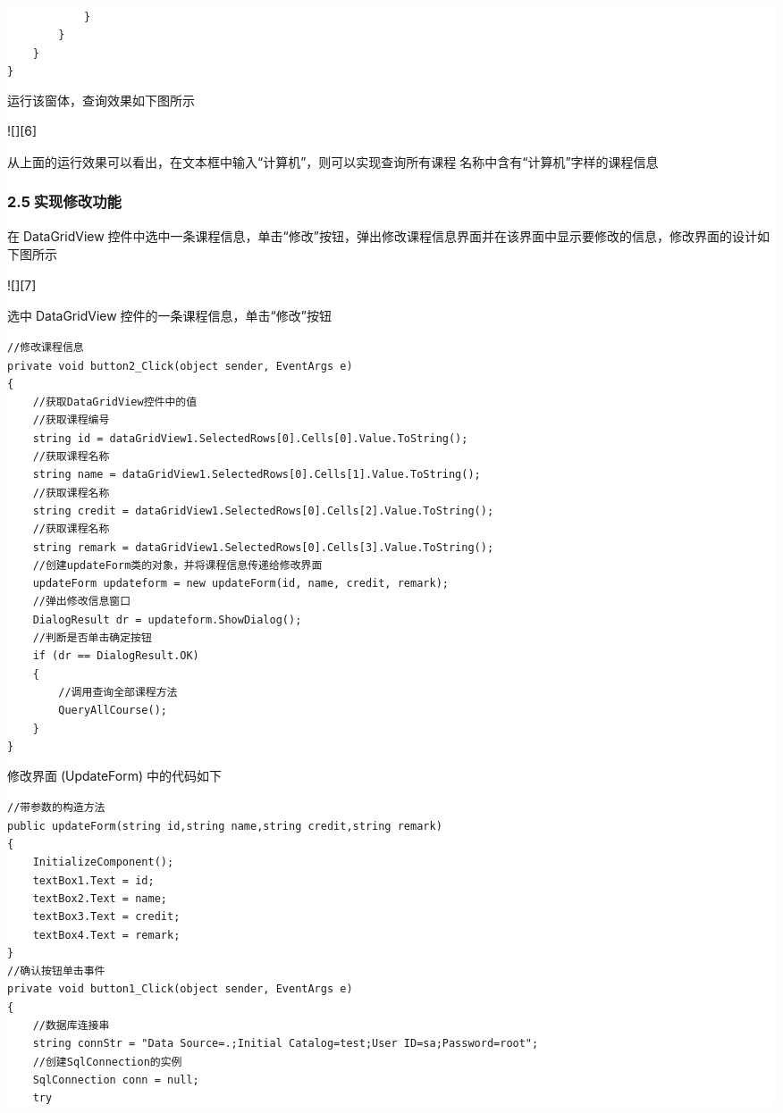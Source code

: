 ```
            }
        }
    }
}
```

运行该窗体，查询效果如下图所示 

![][6]

 从上面的运行效果可以看出，在文本框中输入“计算机”，则可以实现查询所有课程 名称中含有“计算机”字样的课程信息 

### 2.5  实现修改功能

在 DataGridView 控件中选中一条课程信息，单击“修改”按钮，弹出修改课程信息界面并在该界面中显示要修改的信息，修改界面的设计如下图所示 

![][7]

选中 DataGridView 控件的一条课程信息，单击“修改”按钮 

```
//修改课程信息
private void button2_Click(object sender, EventArgs e)
{
    //获取DataGridView控件中的值
    //获取课程编号
    string id = dataGridView1.SelectedRows[0].Cells[0].Value.ToString();
    //获取课程名称
    string name = dataGridView1.SelectedRows[0].Cells[1].Value.ToString();
    //获取课程名称
    string credit = dataGridView1.SelectedRows[0].Cells[2].Value.ToString();
    //获取课程名称
    string remark = dataGridView1.SelectedRows[0].Cells[3].Value.ToString();
    //创建updateForm类的对象，并将课程信息传递给修改界面
    updateForm updateform = new updateForm(id, name, credit, remark);
    //弹出修改信息窗口
    DialogResult dr = updateform.ShowDialog();
    //判断是否单击确定按钮
    if (dr == DialogResult.OK)
    {
        //调用查询全部课程方法
        QueryAllCourse();
    }
}
```

修改界面 (UpdateForm) 中的代码如下 

```
//带参数的构造方法
public updateForm(string id,string name,string credit,string remark)
{
    InitializeComponent();
    textBox1.Text = id;
    textBox2.Text = name;
    textBox3.Text = credit;
    textBox4.Text = remark;
}
//确认按钮单击事件
private void button1_Click(object sender, EventArgs e)
{
    //数据库连接串
    string connStr = "Data Source=.;Initial Catalog=test;User ID=sa;Password=root";
    //创建SqlConnection的实例
    SqlConnection conn = null;
    try
```